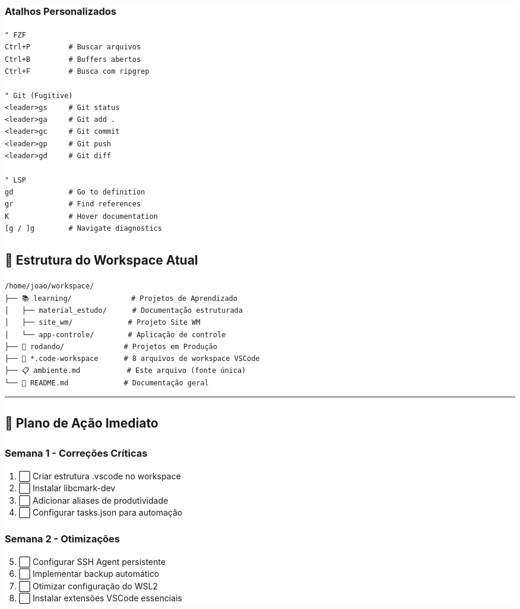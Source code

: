 ### **Atalhos Personalizados**
```vim
" FZF
Ctrl+P         # Buscar arquivos
Ctrl+B         # Buffers abertos
Ctrl+F         # Busca com ripgrep

" Git (Fugitive)
<leader>gs     # Git status
<leader>ga     # Git add .
<leader>gc     # Git commit
<leader>gp     # Git push
<leader>gd     # Git diff

" LSP
gd             # Go to definition
gr             # Find references
K              # Hover documentation
[g / ]g        # Navigate diagnostics
```

## 📁 Estrutura do Workspace Atual

```
/home/joao/workspace/
├── 📚 learning/              # Projetos de Aprendizado
│   ├── material_estudo/      # Documentação estruturada
│   ├── site_wm/             # Projeto Site WM
│   └── app-controle/        # Aplicação de controle
├── 🚀 rodando/              # Projetos em Produção
├── 📄 *.code-workspace      # 8 arquivos de workspace VSCode
├── 📋 ambiente.md           # Este arquivo (fonte única)
└── 📖 README.md             # Documentação geral
```

---

## 🎯 Plano de Ação Imediato

### Semana 1 - Correções Críticas
1. ⬜ Criar estrutura .vscode no workspace
2. ⬜ Instalar libcmark-dev
3. ⬜ Adicionar aliases de produtividade
4. ⬜ Configurar tasks.json para automação

### Semana 2 - Otimizações
5. ⬜ Configurar SSH Agent persistente
6. ⬜ Implementar backup automático
7. ⬜ Otimizar configuração do WSL2
8. ⬜ Instalar extensões VSCode essenciais
